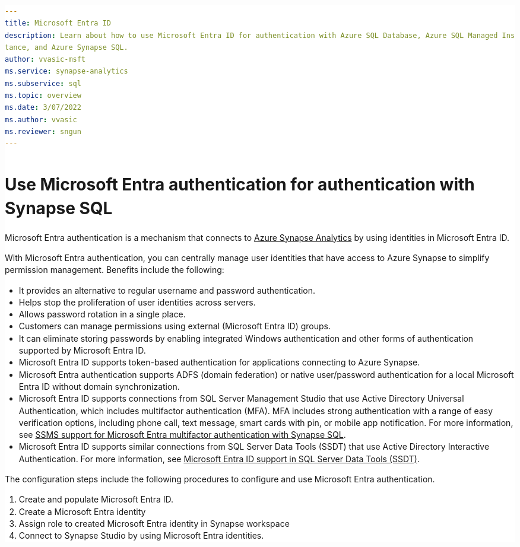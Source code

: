 ```yaml
---
title: Microsoft Entra ID
description: Learn about how to use Microsoft Entra ID for authentication with Azure SQL Database, Azure SQL Managed Instance, and Azure Synapse SQL.
author: vvasic-msft
ms.service: synapse-analytics
ms.subservice: sql
ms.topic: overview
ms.date: 3/07/2022
ms.author: vvasic
ms.reviewer: sngun
---
```

# Use Microsoft Entra authentication for authentication with Synapse SQL

Microsoft Entra authentication is a mechanism that connects to [Azure Synapse Analytics](../overview-faq.yml) by using identities in Microsoft Entra ID.

With Microsoft Entra authentication, you can centrally manage user identities that have access to Azure Synapse to simplify permission management. Benefits include the following:

- It provides an alternative to regular username and password authentication.
- Helps stop the proliferation of user identities across servers.
- Allows password rotation in a single place.
- Customers can manage permissions using external (Microsoft Entra ID) groups.
- It can eliminate storing passwords by enabling integrated Windows authentication and other forms of authentication supported by Microsoft Entra ID.
- Microsoft Entra ID supports token-based authentication for applications connecting to Azure Synapse.
- Microsoft Entra authentication supports ADFS (domain federation) or native user/password authentication for a local Microsoft Entra ID without domain synchronization.
- Microsoft Entra ID supports connections from SQL Server Management Studio that use Active Directory Universal Authentication, which includes multifactor authentication (MFA).  MFA includes strong authentication with a range of easy verification options, including phone call, text message, smart cards with pin, or mobile app notification. For more information, see [SSMS support for Microsoft Entra multifactor authentication with Synapse SQL](mfa-authentication.md).
- Microsoft Entra ID supports similar connections from SQL Server Data Tools (SSDT) that use Active Directory Interactive Authentication. For more information, see
[Microsoft Entra ID support in SQL Server Data Tools (SSDT)](/sql/ssdt/azure-active-directory?view=azure-sqldw-latest&preserve-view=true).

The configuration steps include the following procedures to configure and use Microsoft Entra authentication.

1. Create and populate Microsoft Entra ID.
2. Create a Microsoft Entra identity
3. Assign role to created Microsoft Entra identity in Synapse workspace
4. Connect to Synapse Studio by using Microsoft Entra identities.

<a name='azure-ad-pass-through-in-azure-synapse-analytics'></a>
